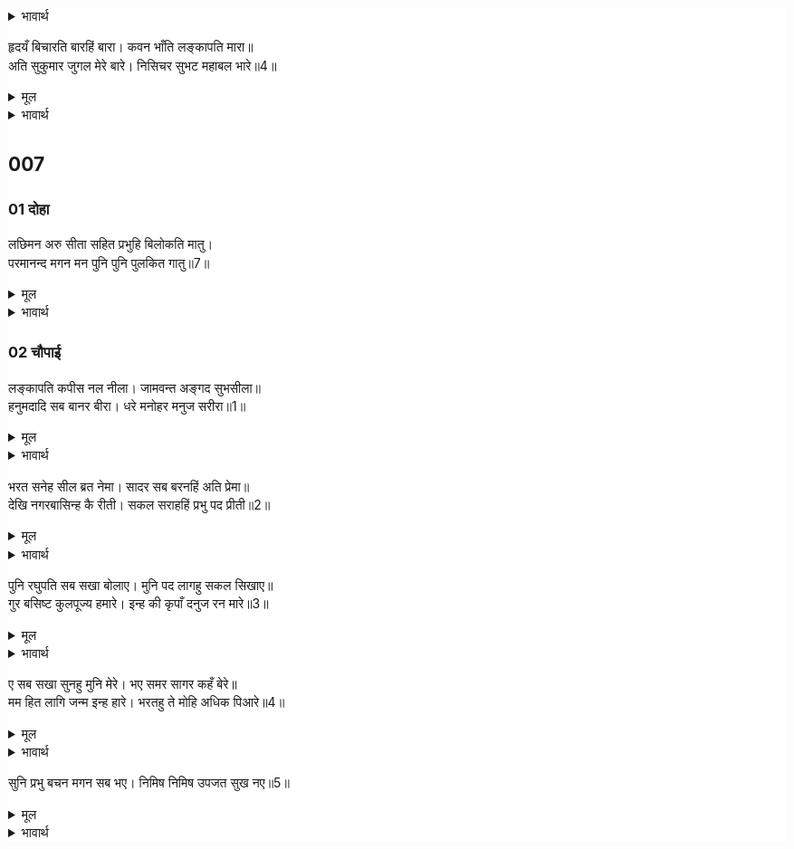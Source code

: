 <details><summary>भावार्थ</summary></details>

हृदयँ बिचारति बारहिं बारा। कवन भाँति लङ्कापति मारा॥  
अति सुकुमार जुगल मेरे बारे। निसिचर सुभट महाबल भारे॥4॥  

<details><summary>मूल</summary></details>

<details><summary>भावार्थ</summary></details>



## 007


### 01 दोहा
लछिमन अरु सीता सहित प्रभुहि बिलोकति मातु।  
परमानन्द मगन मन पुनि पुनि पुलकित गातु॥7॥  

<details><summary>मूल</summary></details>

<details><summary>भावार्थ</summary></details>





### 02 चौपाई
लङ्कापति कपीस नल नीला। जामवन्त अङ्गद सुभसीला॥  
हनुमदादि सब बानर बीरा। धरे मनोहर मनुज सरीरा॥1॥  

<details><summary>मूल</summary></details>

<details><summary>भावार्थ</summary></details>

भरत सनेह सील ब्रत नेमा। सादर सब बरनहिं अति प्रेमा॥  
देखि नगरबासिन्ह कै रीती। सकल सराहहिं प्रभु पद प्रीती॥2॥  

<details><summary>मूल</summary></details>

<details><summary>भावार्थ</summary></details>

पुनि रघुपति सब सखा बोलाए। मुनि पद लागहु सकल सिखाए॥  
गुर बसिष्ट कुलपूज्य हमारे। इन्ह की कृपाँ दनुज रन मारे॥3॥  

<details><summary>मूल</summary></details>

<details><summary>भावार्थ</summary></details>

ए सब सखा सुनहु मुनि मेरे। भए समर सागर कहँ बेरे॥  
मम हित लागि जन्म इन्ह हारे। भरतहु ते मोहि अधिक पिआरे॥4॥  

<details><summary>मूल</summary></details>

<details><summary>भावार्थ</summary></details>

सुनि प्रभु बचन मगन सब भए। निमिष निमिष उपजत सुख नए॥5॥  

<details><summary>मूल</summary></details>

<details><summary>भावार्थ</summary></details>


